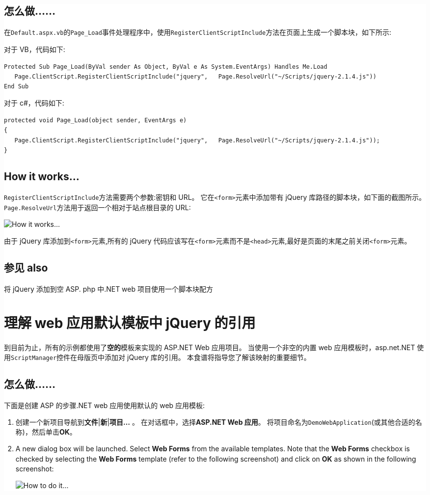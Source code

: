 ## 怎么做……

在`Default.aspx.vb`的`Page_Load`事件处理程序中，使用`RegisterClientScriptInclude`方法在页面上生成一个脚本块，如下所示:

对于 VB，代码如下:

```
Protected Sub Page_Load(ByVal sender As Object, ByVal e As System.EventArgs) Handles Me.Load
   Page.ClientScript.RegisterClientScriptInclude("jquery",   Page.ResolveUrl("~/Scripts/jquery-2.1.4.js"))
End Sub
```

对于 c#，代码如下:

```
protected void Page_Load(object sender, EventArgs e)
{
   Page.ClientScript.RegisterClientScriptInclude("jquery",   Page.ResolveUrl("~/Scripts/jquery-2.1.4.js"));
}
```

## How it works…

`RegisterClientScriptInclude`方法需要两个参数:密钥和 URL。 它在`<form>`元素中添加带有 jQuery 库路径的脚本块，如下面的截图所示。 `Page.ResolveUrl`方法用于返回一个相对于站点根目录的 URL:

![How it works…](graphics/B04836_01_25.jpg)

由于 jQuery 库添加到`<form>`元素,所有的 jQuery 代码应该写在`<form>`元素而不是`<head>`元素,最好是页面的末尾之前关闭`<form>`元素。

## 参见 also

将 jQuery 添加到空 ASP. php 中.NET web 项目使用一个脚本块配方

# 理解 web 应用默认模板中 jQuery 的引用

到目前为止，所有的示例都使用了**空的**模板来实现的 ASP.NET Web 应用项目。 当使用一个非空的内置 web 应用模板时，asp.net.NET 使用`ScriptManager`控件在母版页中添加对 jQuery 库的引用。 本食谱将指导您了解该映射的重要细节。

## 怎么做……

下面是创建 ASP 的步骤.NET web 应用使用默认的 web 应用模板:

1.  创建一个新项目导航到**文件**|**新**|**项目…** 。 在对话框中，选择**ASP.NET Web 应用**。 将项目命名为`DemoWebApplication`(或其他合适的名称)，然后单击**OK**。
2.  A new dialog box will be launched. Select **Web Forms** from the available templates. Note that the **Web Forms** checkbox is checked by selecting the **Web Forms** template (refer to the following screenshot) and click on **OK** as shown in the following screenshot:

    ![How to do it...](graphics/B04836_01_26.jpg)

